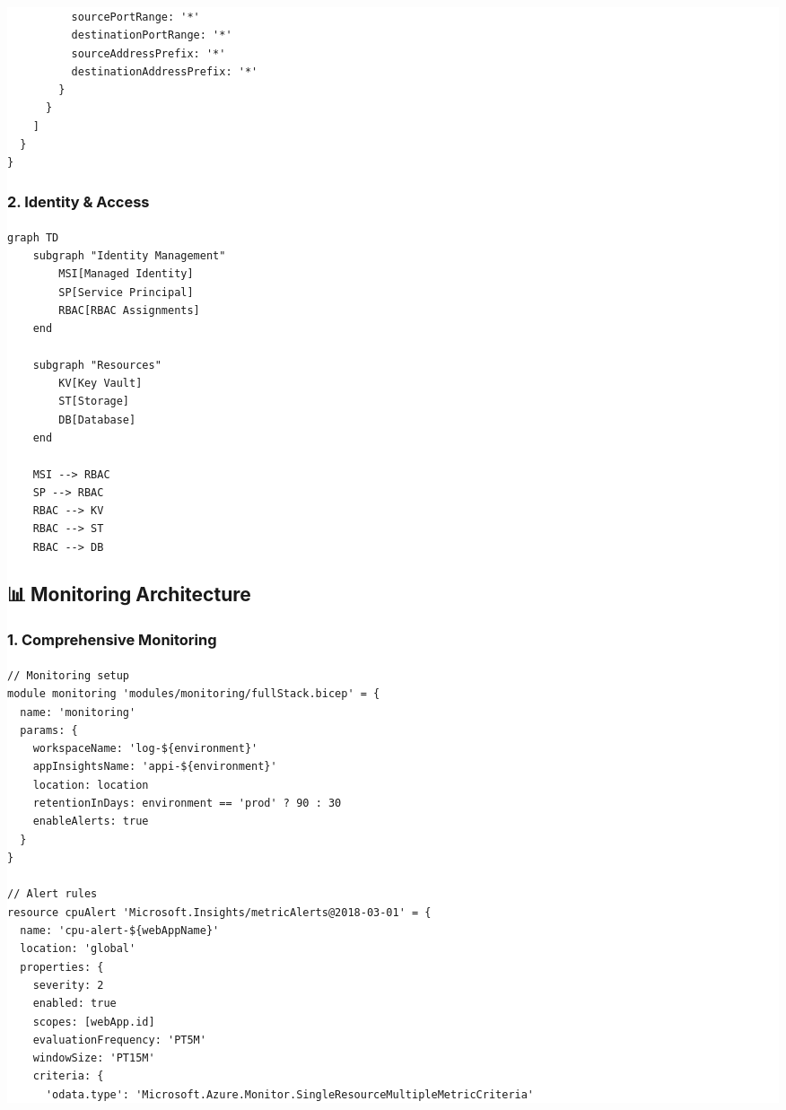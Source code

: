 ```bicep
          sourcePortRange: '*'
          destinationPortRange: '*'
          sourceAddressPrefix: '*'
          destinationAddressPrefix: '*'
        }
      }
    ]
  }
}
```

### 2. Identity & Access

```mermaid
graph TD
    subgraph "Identity Management"
        MSI[Managed Identity]
        SP[Service Principal]
        RBAC[RBAC Assignments]
    end
    
    subgraph "Resources"
        KV[Key Vault]
        ST[Storage]
        DB[Database]
    end
    
    MSI --> RBAC
    SP --> RBAC
    RBAC --> KV
    RBAC --> ST
    RBAC --> DB
```

## 📊 Monitoring Architecture

### 1. Comprehensive Monitoring

```bicep
// Monitoring setup
module monitoring 'modules/monitoring/fullStack.bicep' = {
  name: 'monitoring'
  params: {
    workspaceName: 'log-${environment}'
    appInsightsName: 'appi-${environment}'
    location: location
    retentionInDays: environment == 'prod' ? 90 : 30
    enableAlerts: true
  }
}

// Alert rules
resource cpuAlert 'Microsoft.Insights/metricAlerts@2018-03-01' = {
  name: 'cpu-alert-${webAppName}'
  location: 'global'
  properties: {
    severity: 2
    enabled: true
    scopes: [webApp.id]
    evaluationFrequency: 'PT5M'
    windowSize: 'PT15M'
    criteria: {
      'odata.type': 'Microsoft.Azure.Monitor.SingleResourceMultipleMetricCriteria'
```